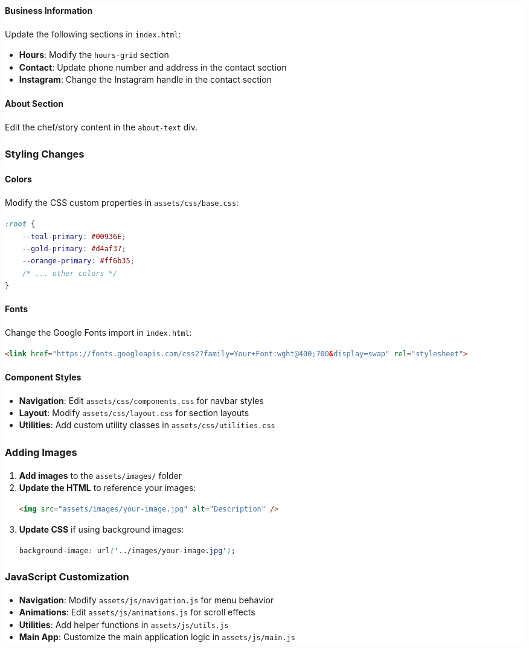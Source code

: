 #### Business Information
Update the following sections in `index.html`:
- **Hours**: Modify the `hours-grid` section
- **Contact**: Update phone number and address in the contact section
- **Instagram**: Change the Instagram handle in the contact section

#### About Section
Edit the chef/story content in the `about-text` div.

### Styling Changes

#### Colors
Modify the CSS custom properties in `assets/css/base.css`:
```css
:root {
    --teal-primary: #00936E;
    --gold-primary: #d4af37;
    --orange-primary: #ff6b35;
    /* ... other colors */
}
```

#### Fonts
Change the Google Fonts import in `index.html`:
```html
<link href="https://fonts.googleapis.com/css2?family=Your+Font:wght@400;700&display=swap" rel="stylesheet">
```

#### Component Styles
- **Navigation**: Edit `assets/css/components.css` for navbar styles
- **Layout**: Modify `assets/css/layout.css` for section layouts
- **Utilities**: Add custom utility classes in `assets/css/utilities.css`

### Adding Images

1. **Add images** to the `assets/images/` folder
2. **Update the HTML** to reference your images:
   ```html
   <img src="assets/images/your-image.jpg" alt="Description" />
   ```
3. **Update CSS** if using background images:
   ```css
   background-image: url('../images/your-image.jpg');
   ```

### JavaScript Customization

- **Navigation**: Modify `assets/js/navigation.js` for menu behavior
- **Animations**: Edit `assets/js/animations.js` for scroll effects
- **Utilities**: Add helper functions in `assets/js/utils.js`
- **Main App**: Customize the main application logic in `assets/js/main.js`
